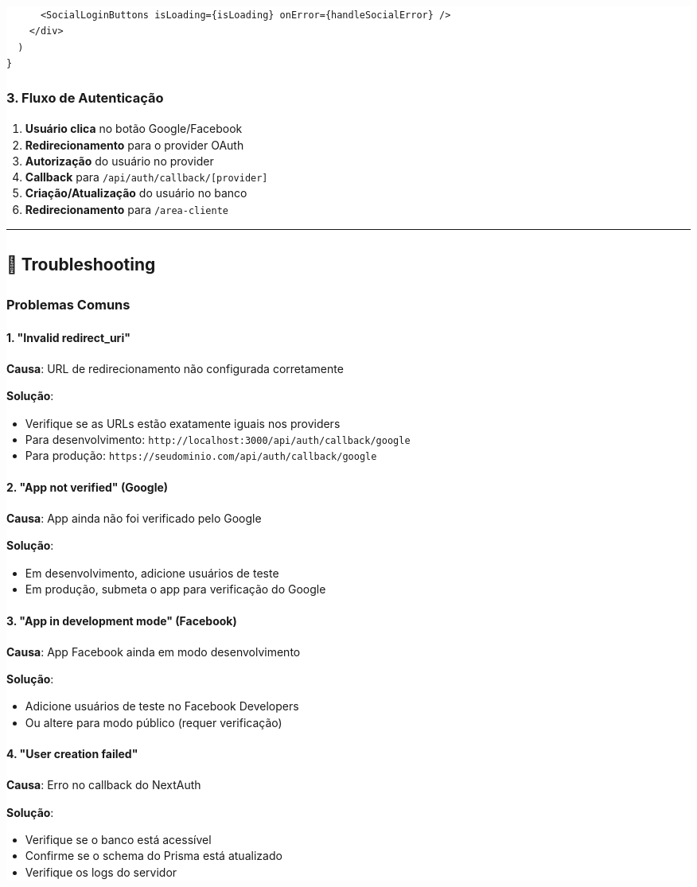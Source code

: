 ```tsx
      <SocialLoginButtons isLoading={isLoading} onError={handleSocialError} />
    </div>
  )
}
```

### 3. **Fluxo de Autenticação**

1. **Usuário clica** no botão Google/Facebook
2. **Redirecionamento** para o provider OAuth
3. **Autorização** do usuário no provider
4. **Callback** para `/api/auth/callback/[provider]`
5. **Criação/Atualização** do usuário no banco
6. **Redirecionamento** para `/area-cliente`

---

## 🐛 Troubleshooting

### **Problemas Comuns**

#### 1. **"Invalid redirect_uri"**

**Causa**: URL de redirecionamento não configurada corretamente

**Solução**:

- Verifique se as URLs estão exatamente iguais nos providers
- Para desenvolvimento: `http://localhost:3000/api/auth/callback/google`
- Para produção: `https://seudominio.com/api/auth/callback/google`

#### 2. **"App not verified" (Google)**

**Causa**: App ainda não foi verificado pelo Google

**Solução**:

- Em desenvolvimento, adicione usuários de teste
- Em produção, submeta o app para verificação do Google

#### 3. **"App in development mode" (Facebook)**

**Causa**: App Facebook ainda em modo desenvolvimento

**Solução**:

- Adicione usuários de teste no Facebook Developers
- Ou altere para modo público (requer verificação)

#### 4. **"User creation failed"**

**Causa**: Erro no callback do NextAuth

**Solução**:

- Verifique se o banco está acessível
- Confirme se o schema do Prisma está atualizado
- Verifique os logs do servidor
